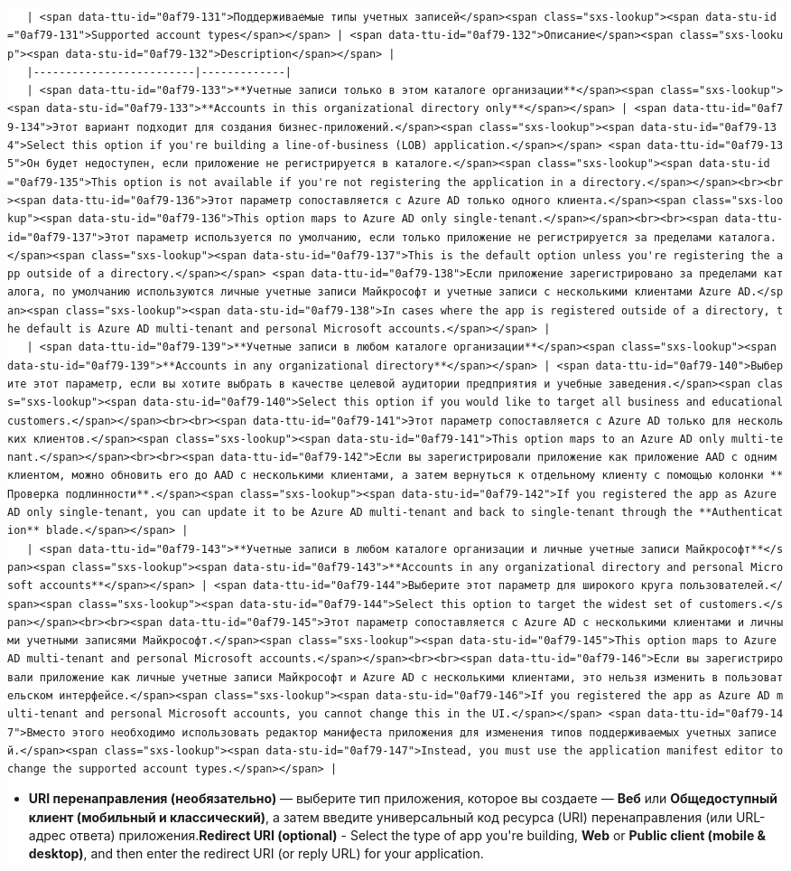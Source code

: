        | <span data-ttu-id="0af79-131">Поддерживаемые типы учетных записей</span><span class="sxs-lookup"><span data-stu-id="0af79-131">Supported account types</span></span> | <span data-ttu-id="0af79-132">Описание</span><span class="sxs-lookup"><span data-stu-id="0af79-132">Description</span></span> |
       |-------------------------|-------------|
       | <span data-ttu-id="0af79-133">**Учетные записи только в этом каталоге организации**</span><span class="sxs-lookup"><span data-stu-id="0af79-133">**Accounts in this organizational directory only**</span></span> | <span data-ttu-id="0af79-134">Этот вариант подходит для создания бизнес-приложений.</span><span class="sxs-lookup"><span data-stu-id="0af79-134">Select this option if you're building a line-of-business (LOB) application.</span></span> <span data-ttu-id="0af79-135">Он будет недоступен, если приложение не регистрируется в каталоге.</span><span class="sxs-lookup"><span data-stu-id="0af79-135">This option is not available if you're not registering the application in a directory.</span></span><br><br><span data-ttu-id="0af79-136">Этот параметр сопоставляется с Azure AD только одного клиента.</span><span class="sxs-lookup"><span data-stu-id="0af79-136">This option maps to Azure AD only single-tenant.</span></span><br><br><span data-ttu-id="0af79-137">Этот параметр используется по умолчанию, если только приложение не регистрируется за пределами каталога.</span><span class="sxs-lookup"><span data-stu-id="0af79-137">This is the default option unless you're registering the app outside of a directory.</span></span> <span data-ttu-id="0af79-138">Если приложение зарегистрировано за пределами каталога, по умолчанию используются личные учетные записи Майкрософт и учетные записи с несколькими клиентами Azure AD.</span><span class="sxs-lookup"><span data-stu-id="0af79-138">In cases where the app is registered outside of a directory, the default is Azure AD multi-tenant and personal Microsoft accounts.</span></span> |
       | <span data-ttu-id="0af79-139">**Учетные записи в любом каталоге организации**</span><span class="sxs-lookup"><span data-stu-id="0af79-139">**Accounts in any organizational directory**</span></span> | <span data-ttu-id="0af79-140">Выберите этот параметр, если вы хотите выбрать в качестве целевой аудитории предприятия и учебные заведения.</span><span class="sxs-lookup"><span data-stu-id="0af79-140">Select this option if you would like to target all business and educational customers.</span></span><br><br><span data-ttu-id="0af79-141">Этот параметр сопоставляется с Azure AD только для нескольких клиентов.</span><span class="sxs-lookup"><span data-stu-id="0af79-141">This option maps to an Azure AD only multi-tenant.</span></span><br><br><span data-ttu-id="0af79-142">Если вы зарегистрировали приложение как приложение AAD с одним клиентом, можно обновить его до AAD с несколькими клиентами, а затем вернуться к отдельному клиенту с помощью колонки **Проверка подлинности**.</span><span class="sxs-lookup"><span data-stu-id="0af79-142">If you registered the app as Azure AD only single-tenant, you can update it to be Azure AD multi-tenant and back to single-tenant through the **Authentication** blade.</span></span> |
       | <span data-ttu-id="0af79-143">**Учетные записи в любом каталоге организации и личные учетные записи Майкрософт**</span><span class="sxs-lookup"><span data-stu-id="0af79-143">**Accounts in any organizational directory and personal Microsoft accounts**</span></span> | <span data-ttu-id="0af79-144">Выберите этот параметр для широкого круга пользователей.</span><span class="sxs-lookup"><span data-stu-id="0af79-144">Select this option to target the widest set of customers.</span></span><br><br><span data-ttu-id="0af79-145">Этот параметр сопоставляется с Azure AD с несколькими клиентами и личными учетными записями Майкрософт.</span><span class="sxs-lookup"><span data-stu-id="0af79-145">This option maps to Azure AD multi-tenant and personal Microsoft accounts.</span></span><br><br><span data-ttu-id="0af79-146">Если вы зарегистрировали приложение как личные учетные записи Майкрософт и Azure AD с несколькими клиентами, это нельзя изменить в пользовательском интерфейсе.</span><span class="sxs-lookup"><span data-stu-id="0af79-146">If you registered the app as Azure AD multi-tenant and personal Microsoft accounts, you cannot change this in the UI.</span></span> <span data-ttu-id="0af79-147">Вместо этого необходимо использовать редактор манифеста приложения для изменения типов поддерживаемых учетных записей.</span><span class="sxs-lookup"><span data-stu-id="0af79-147">Instead, you must use the application manifest editor to change the supported account types.</span></span> |

   - <span data-ttu-id="0af79-148">**URI перенаправления (необязательно)** — выберите тип приложения, которое вы создаете — **Веб** или **Общедоступный клиент (мобильный и классический)**, а затем введите универсальный код ресурса (URI) перенаправления (или URL-адрес ответа) приложения.</span><span class="sxs-lookup"><span data-stu-id="0af79-148">**Redirect URI (optional)** - Select the type of app you're building, **Web** or **Public client (mobile & desktop)**, and then enter the redirect URI (or reply URL) for your application.</span></span>